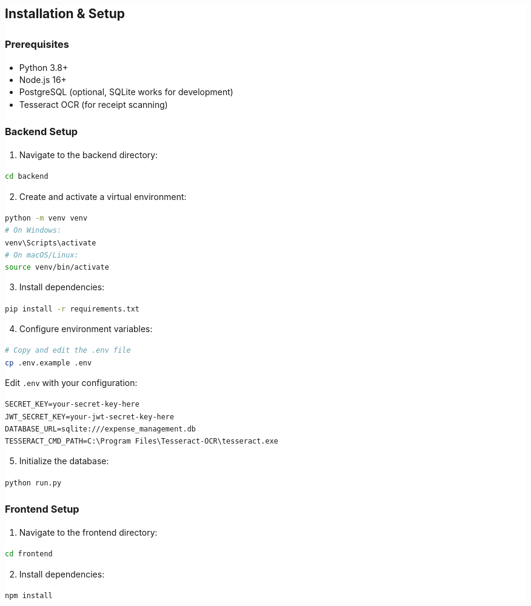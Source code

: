 ## Installation & Setup

### Prerequisites
- Python 3.8+
- Node.js 16+
- PostgreSQL (optional, SQLite works for development)
- Tesseract OCR (for receipt scanning)

### Backend Setup

1. Navigate to the backend directory:
```bash
cd backend
```

2. Create and activate a virtual environment:
```bash
python -m venv venv
# On Windows:
venv\Scripts\activate
# On macOS/Linux:
source venv/bin/activate
```

3. Install dependencies:
```bash
pip install -r requirements.txt
```

4. Configure environment variables:
```bash
# Copy and edit the .env file
cp .env.example .env
```

Edit `.env` with your configuration:
```env
SECRET_KEY=your-secret-key-here
JWT_SECRET_KEY=your-jwt-secret-key-here
DATABASE_URL=sqlite:///expense_management.db
TESSERACT_CMD_PATH=C:\Program Files\Tesseract-OCR\tesseract.exe
```

5. Initialize the database:
```bash
python run.py
```

### Frontend Setup

1. Navigate to the frontend directory:
```bash
cd frontend
```

2. Install dependencies:
```bash
npm install
```
